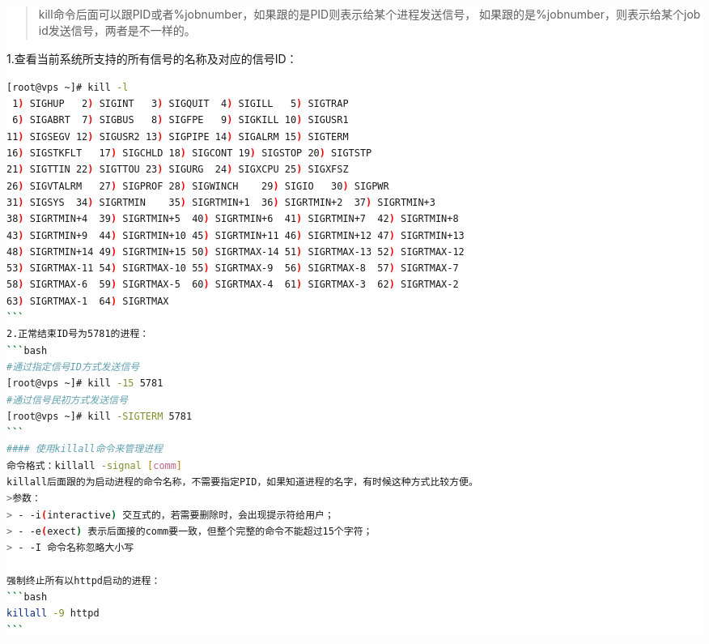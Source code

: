 >kill命令后面可以跟PID或者%jobnumber，如果跟的是PID则表示给某个进程发送信号，
>如果跟的是%jobnumber，则表示给某个job id发送信号，两者是不一样的。

1.查看当前系统所支持的所有信号的名称及对应的信号ID：
````bash
[root@vps ~]# kill -l
 1) SIGHUP	 2) SIGINT	 3) SIGQUIT	 4) SIGILL	 5) SIGTRAP
 6) SIGABRT	 7) SIGBUS	 8) SIGFPE	 9) SIGKILL	10) SIGUSR1
11) SIGSEGV	12) SIGUSR2	13) SIGPIPE	14) SIGALRM	15) SIGTERM
16) SIGSTKFLT	17) SIGCHLD	18) SIGCONT	19) SIGSTOP	20) SIGTSTP
21) SIGTTIN	22) SIGTTOU	23) SIGURG	24) SIGXCPU	25) SIGXFSZ
26) SIGVTALRM	27) SIGPROF	28) SIGWINCH	29) SIGIO	30) SIGPWR
31) SIGSYS	34) SIGRTMIN	35) SIGRTMIN+1	36) SIGRTMIN+2	37) SIGRTMIN+3
38) SIGRTMIN+4	39) SIGRTMIN+5	40) SIGRTMIN+6	41) SIGRTMIN+7	42) SIGRTMIN+8
43) SIGRTMIN+9	44) SIGRTMIN+10	45) SIGRTMIN+11	46) SIGRTMIN+12	47) SIGRTMIN+13
48) SIGRTMIN+14	49) SIGRTMIN+15	50) SIGRTMAX-14	51) SIGRTMAX-13	52) SIGRTMAX-12
53) SIGRTMAX-11	54) SIGRTMAX-10	55) SIGRTMAX-9	56) SIGRTMAX-8	57) SIGRTMAX-7
58) SIGRTMAX-6	59) SIGRTMAX-5	60) SIGRTMAX-4	61) SIGRTMAX-3	62) SIGRTMAX-2
63) SIGRTMAX-1	64) SIGRTMAX
```
2.正常结束ID号为5781的进程：
```bash
#通过指定信号ID方式发送信号
[root@vps ~]# kill -15 5781
#通过信号民初方式发送信号
[root@vps ~]# kill -SIGTERM 5781
```
#### 使用killall命令来管理进程
命令格式：killall -signal [comm]
killall后面跟的为启动进程的命令名称，不需要指定PID，如果知道进程的名字，有时候这种方式比较方便。
>参数：
> - -i(interactive) 交互式的，若需要删除时，会出现提示符给用户；
> - -e(exect) 表示后面接的comm要一致，但整个完整的命令不能超过15个字符；
> - -I 命令名称忽略大小写

强制终止所有以httpd启动的进程：
```bash
killall -9 httpd
```
